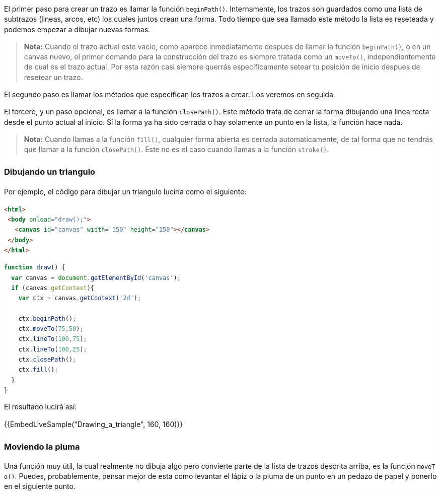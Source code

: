 El primer paso para crear un trazo es llamar la función `beginPath()`. Internamente, los trazos son guardados como una lista de subtrazos (lineas, arcos, etc) los cuales juntos crean una forma. Todo tiempo que sea llamado este método la lista es reseteada y podemos empezar a dibujar nuevas formas.

> **Nota:** Cuando el trazo actual este vacio, como aparece inmediatamente despues de llamar la función `beginPath()`, o en un canvas nuevo, el primer comando para la construcción del trazo es siempre tratada como un `moveTo()`, independientemente de cual es el trazo actual. Por esta razón casi siempre querrás específicamente setear tu posición de inicio despues de resetear un trazo.

El segundo paso es llamar los métodos que específican los trazos a crear. Los veremos en seguida.

El tercero, y un paso opcional, es llamar a la función `closePath()`. Este método trata de cerrar la forma dibujando una linea recta desde el punto actual al inicio. Si la forma ya ha sido cerrada o hay solamente un punto en la lista, la función hace nada.

> **Nota:** Cuando llamas a la función `fill()`, cualquier forma abierta es cerrada automaticamente, de tal forma que no tendrás que llamar a la función `closePath()`. Este no es el caso cuando llamas a la función `stroke()`.

### Dibujando un triangulo

Por ejemplo, el código para dibujar un triangulo luciría como el siguiente:

```html hidden
<html>
 <body onload="draw();">
   <canvas id="canvas" width="150" height="150"></canvas>
 </body>
</html>
```

```js
function draw() {
  var canvas = document.getElementById('canvas');
  if (canvas.getContext){
    var ctx = canvas.getContext('2d');

    ctx.beginPath();
    ctx.moveTo(75,50);
    ctx.lineTo(100,75);
    ctx.lineTo(100,25);
    ctx.closePath();
    ctx.fill();
  }
}
```

El resultado lucirá así:

{{EmbedLiveSample("Drawing_a_triangle", 160, 160)}}

### Moviendo la pluma

Una función muy útil, la cual realmente no dibuja algo pero convierte parte de la lista de trazos descrita arriba, es la función `moveTo()`. Puedes, probablemente, pensar mejor de esta como levantar el lápiz o la pluma de un punto en un pedazo de papel y ponerlo en el siguiente punto.
